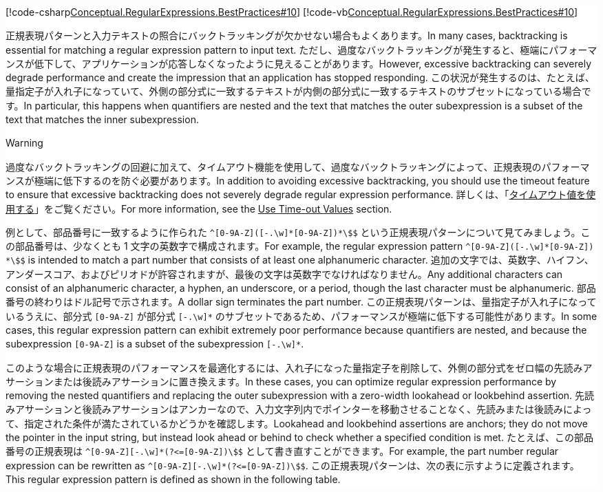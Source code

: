 [!code-csharp[Conceptual.RegularExpressions.BestPractices#10](../../../samples/snippets/csharp/VS_Snippets_CLR/conceptual.regularexpressions.bestpractices/cs/backtrack2.cs#10)]
[!code-vb[Conceptual.RegularExpressions.BestPractices#10](../../../samples/snippets/visualbasic/VS_Snippets_CLR/conceptual.regularexpressions.bestpractices/vb/backtrack2.vb#10)]

<span data-ttu-id="01d5e-256">正規表現パターンと入力テキストの照合にバックトラッキングが欠かせない場合もよくあります。</span><span class="sxs-lookup"><span data-stu-id="01d5e-256">In many cases, backtracking is essential for matching a regular expression pattern to input text.</span></span> <span data-ttu-id="01d5e-257">ただし、過度なバックトラッキングが発生すると、極端にパフォーマンスが低下して、アプリケーションが応答しなくなったように見えることがあります。</span><span class="sxs-lookup"><span data-stu-id="01d5e-257">However, excessive backtracking can severely degrade performance and create the impression that an application has stopped responding.</span></span> <span data-ttu-id="01d5e-258">この状況が発生するのは、たとえば、量指定子が入れ子になっていて、外側の部分式に一致するテキストが内側の部分式に一致するテキストのサブセットになっている場合です。</span><span class="sxs-lookup"><span data-stu-id="01d5e-258">In particular, this happens when quantifiers are nested and the text that matches the outer subexpression is a subset of the text that matches the inner subexpression.</span></span>

> [!WARNING]
> <span data-ttu-id="01d5e-259">過度なバックトラッキングの回避に加えて、タイムアウト機能を使用して、過度なバックトラッキングによって、正規表現のパフォーマンスが極端に低下するのを防ぐ必要があります。</span><span class="sxs-lookup"><span data-stu-id="01d5e-259">In addition to avoiding excessive backtracking, you should use the timeout feature to ensure that excessive backtracking does not severely degrade regular expression performance.</span></span> <span data-ttu-id="01d5e-260">詳しくは、「[タイムアウト値を使用する](#use-time-out-values)」をご覧ください。</span><span class="sxs-lookup"><span data-stu-id="01d5e-260">For more information, see the [Use Time-out Values](#use-time-out-values) section.</span></span>

<span data-ttu-id="01d5e-261">例として、部品番号に一致するように作られた `^[0-9A-Z]([-.\w]*[0-9A-Z])*\$$` という正規表現パターンについて見てみましょう。この部品番号は、少なくとも 1 文字の英数字で構成されます。</span><span class="sxs-lookup"><span data-stu-id="01d5e-261">For example, the regular expression pattern `^[0-9A-Z]([-.\w]*[0-9A-Z])*\$$` is intended to match a part number that consists of at least one alphanumeric character.</span></span> <span data-ttu-id="01d5e-262">追加の文字では、英数字、ハイフン、アンダースコア、およびピリオドが許容されますが、最後の文字は英数字でなければなりません。</span><span class="sxs-lookup"><span data-stu-id="01d5e-262">Any additional characters can consist of an alphanumeric character, a hyphen, an underscore, or a period, though the last character must be alphanumeric.</span></span> <span data-ttu-id="01d5e-263">部品番号の終わりはドル記号で示されます。</span><span class="sxs-lookup"><span data-stu-id="01d5e-263">A dollar sign terminates the part number.</span></span> <span data-ttu-id="01d5e-264">この正規表現パターンは、量指定子が入れ子になっているうえに、部分式 `[0-9A-Z]` が部分式 `[-.\w]*` のサブセットであるため、パフォーマンスが極端に低下する可能性があります。</span><span class="sxs-lookup"><span data-stu-id="01d5e-264">In some cases, this regular expression pattern can exhibit extremely poor performance because quantifiers are nested, and because the subexpression `[0-9A-Z]` is a subset of the subexpression `[-.\w]*`.</span></span>

<span data-ttu-id="01d5e-265">このような場合に正規表現のパフォーマンスを最適化するには、入れ子になった量指定子を削除して、外側の部分式をゼロ幅の先読みアサーションまたは後読みアサーションに置き換えます。</span><span class="sxs-lookup"><span data-stu-id="01d5e-265">In these cases, you can optimize regular expression performance by removing the nested quantifiers and replacing the outer subexpression with a zero-width lookahead or lookbehind assertion.</span></span> <span data-ttu-id="01d5e-266">先読みアサーションと後読みアサーションはアンカーなので、入力文字列内でポインターを移動させることなく、先読みまたは後読みによって、指定された条件が満たされているかどうかを確認します。</span><span class="sxs-lookup"><span data-stu-id="01d5e-266">Lookahead and lookbehind assertions are anchors; they do not move the pointer in the input string, but instead look ahead or behind to check whether a specified condition is met.</span></span> <span data-ttu-id="01d5e-267">たとえば、この部品番号の正規表現は `^[0-9A-Z][-.\w]*(?<=[0-9A-Z])\$$` として書き直すことができます。</span><span class="sxs-lookup"><span data-stu-id="01d5e-267">For example, the part number regular expression can be rewritten as `^[0-9A-Z][-.\w]*(?<=[0-9A-Z])\$$`.</span></span> <span data-ttu-id="01d5e-268">この正規表現パターンは、次の表に示すように定義されます。</span><span class="sxs-lookup"><span data-stu-id="01d5e-268">This regular expression pattern is defined as shown in the following table.</span></span>

